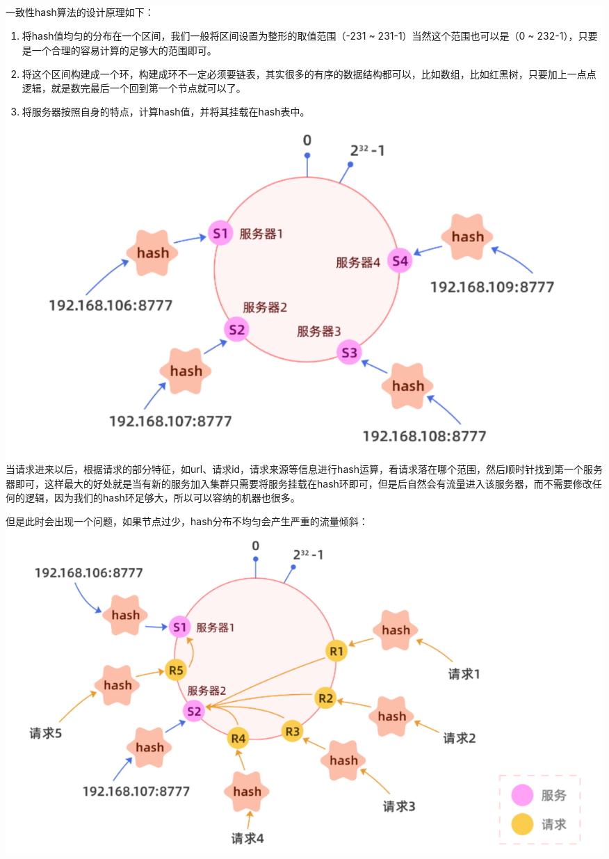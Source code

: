 一致性hash算法的设计原理如下：
1. 将hash值均匀的分布在一个区间，我们一般将区间设置为整形的取值范围（-231 ~ 231-1）当然这个范围也可以是（0 ~ 232-1），只要是一个合理的容易计算的足够大的范围即可。

2. 将这个区间构建成一个环，构建成环不一定必须要链表，其实很多的有序的数据结构都可以，比如数组，比如红黑树，只要加上一点点逻辑，就是数完最后一个回到第一个节点就可以了。

3. 将服务器按照自身的特点，计算hash值，并将其挂载在hash表中。

![img_9.png](img_9.png)

当请求进来以后，根据请求的部分特征，如url、请求id，请求来源等信息进行hash运算，看请求落在哪个范围，然后顺时针找到第一个服务器即可，这样最大的好处就是当有新的服务加入集群只需要将服务挂载在hash环即可，但是后自然会有流量进入该服务器，而不需要修改任何的逻辑，因为我们的hash环足够大，所以可以容纳的机器也很多。

但是此时会出现一个问题，如果节点过少，hash分布不均匀会产生严重的流量倾斜：

![img_10.png](img_10.png)
